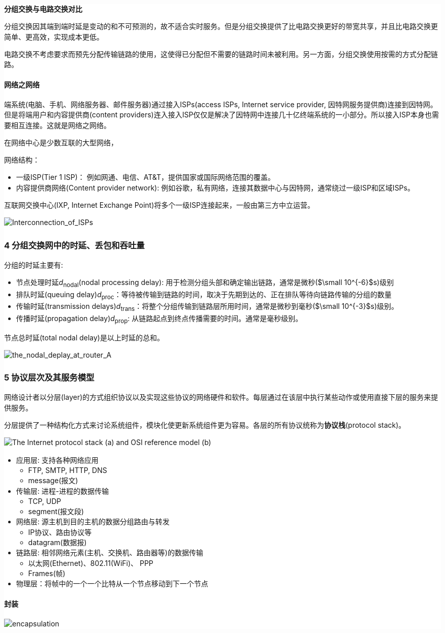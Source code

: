 

**分组交换与电路交换对比**

分组交换因其端到端时延是变动的和不可预测的，故不适合实时服务。但是分组交换提供了比电路交换更好的带宽共享，并且比电路交换更简单、更高效，实现成本更低。

电路交换不考虑要求而预先分配传输链路的使用，这使得已分配但不需要的链路时间未被利用。另一方面，分组交换使用按需的方式分配链路。



#### 网络之网络

端系统(电脑、手机、网络服务器、邮件服务器)通过接入ISPs(access ISPs, Internet service provider, 因特网服务提供商)连接到因特网。但是将端用户和内容提供商(content providers)连入接入ISP仅仅是解决了因特网中连接几十亿终端系统的一小部分。所以接入ISP本身也需要相互连接。这就是网络之网络。

在网络中心是少数互联的大型网络，

网络结构：

* 一级ISP(Tier 1 ISP)： 例如网通、电信、AT&T，提供国家或国际网络范围的覆盖。
* 内容提供商网络(Content provider network): 例如谷歌，私有网络，连接其数据中心与因特网，通常绕过一级ISP和区域ISPs。

互联网交换中心(IXP, Internet Exchange Point)将多个一级ISP连接起来，一般由第三方中立运营。

![Interconnection_of_ISPs](figures/Interconnection_of_ISPs.png)



### 4 分组交换网中的时延、丢包和吞吐量

分组的时延主要有:

* 节点处理时延$d_{\text{nodal}}$(nodal processing delay): 用于检测分组头部和确定输出链路，通常是微秒($\small 10^{-6}$s)级别
* 排队时延(queuing delay)$d_{\text{proc}}$：等待被传输到链路的时间，取决于先期到达的、正在排队等待向链路传输的分组的数量
* 传输时延(transmission delays)$d_{\text{trans}}$：将整个分组传输到链路层所用时间，通常是微秒到毫秒($\small 10^{-3}$s)级别。
* 传播时延(propagation delay)$d_{\text{prop}}$: 从链路起点到终点传播需要的时间。通常是毫秒级别。

节点总时延(total nodal delay)是以上时延的总和。


![the_nodal_deplay_at_router_A](figures/the_nodal_deplay_at_router_A.png)

### 5 协议层次及其服务模型

网络设计者以分层(layer)的方式组织协议以及实现这些协议的网络硬件和软件。每层通过在该层中执行某些动作或使用直接下层的服务来提供服务。

分层提供了一种结构化方式来讨论系统组件，模块化使更新系统组件更为容易。各层的所有协议统称为**协议栈**(protocol stack)。


![The Internet protocol stack (a) and OSI reference model (b)](figures/internet_protocol_stack-OSI_reference_model.png)

* 应用层: 支持各种网络应用
    * FTP, SMTP, HTTP, DNS
    * message(报文)
* 传输层: 进程-进程的数据传输
    * TCP, UDP
    * segment(报文段)
* 网络层: 源主机到目的主机的数据分组路由与转发
    * IP协议、路由协议等
    * datagram(数据报)
* 链路层: 相邻网络元素(主机、交换机、路由器等)的数据传输
    * 以太网(Ethernet)、802.11(WiFi)、 PPP
    * Frames(帧)
* 物理层：将帧中的一个一个比特从一个节点移动到下一个节点


#### 封装

![encapsulation](figures/encapsulation.png)

